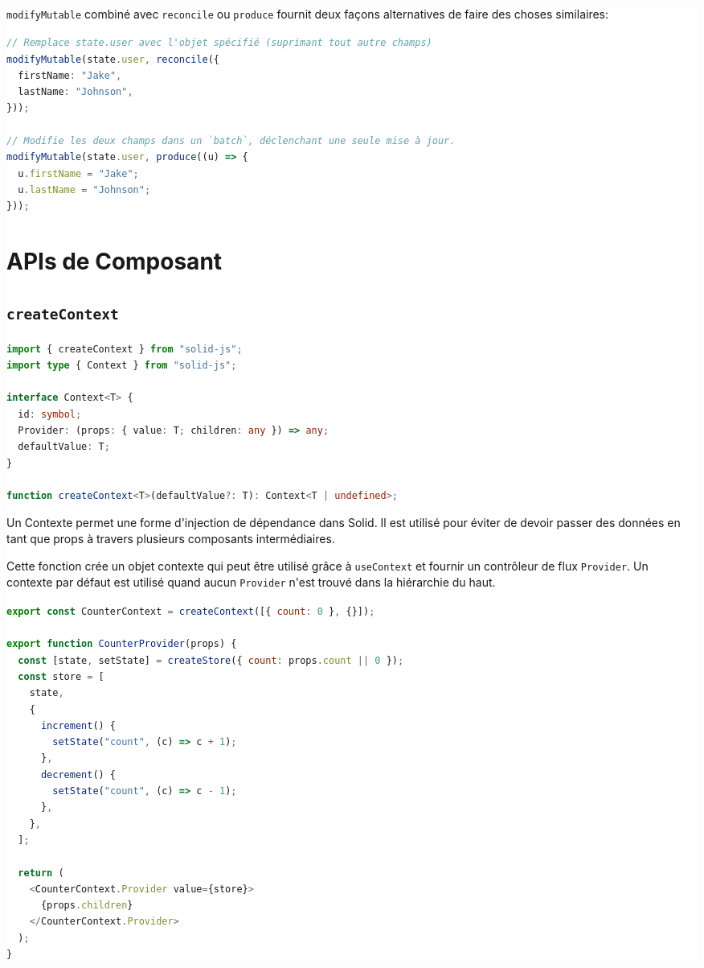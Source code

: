 `modifyMutable` combiné avec `reconcile` ou `produce` fournit deux façons alternatives de faire des choses similaires:

```ts
// Remplace state.user avec l'objet spécifié (suprimant tout autre champs)
modifyMutable(state.user, reconcile({
  firstName: "Jake",
  lastName: "Johnson",
}));

// Modifie les deux champs dans un `batch`, déclenchant une seule mise à jour.
modifyMutable(state.user, produce((u) => {
  u.firstName = "Jake";
  u.lastName = "Johnson";
}));
```

# APIs de Composant

## `createContext`

```ts
import { createContext } from "solid-js";
import type { Context } from "solid-js";

interface Context<T> {
  id: symbol;
  Provider: (props: { value: T; children: any }) => any;
  defaultValue: T;
}

function createContext<T>(defaultValue?: T): Context<T | undefined>;
```

Un Contexte permet une forme d'injection de dépendance dans Solid. Il est utilisé pour éviter de devoir passer des données en tant que props à travers plusieurs composants intermédiaires.

Cette fonction crée un objet contexte qui peut être utilisé grâce à `useContext` et fournir un contrôleur de flux `Provider`. Un contexte par défaut est utilisé quand aucun `Provider` n'est trouvé dans la hiérarchie du haut.

```js
export const CounterContext = createContext([{ count: 0 }, {}]);

export function CounterProvider(props) {
  const [state, setState] = createStore({ count: props.count || 0 });
  const store = [
    state,
    {
      increment() {
        setState("count", (c) => c + 1);
      },
      decrement() {
        setState("count", (c) => c - 1);
      },
    },
  ];

  return (
    <CounterContext.Provider value={store}>
      {props.children}
    </CounterContext.Provider>
  );
}
```
